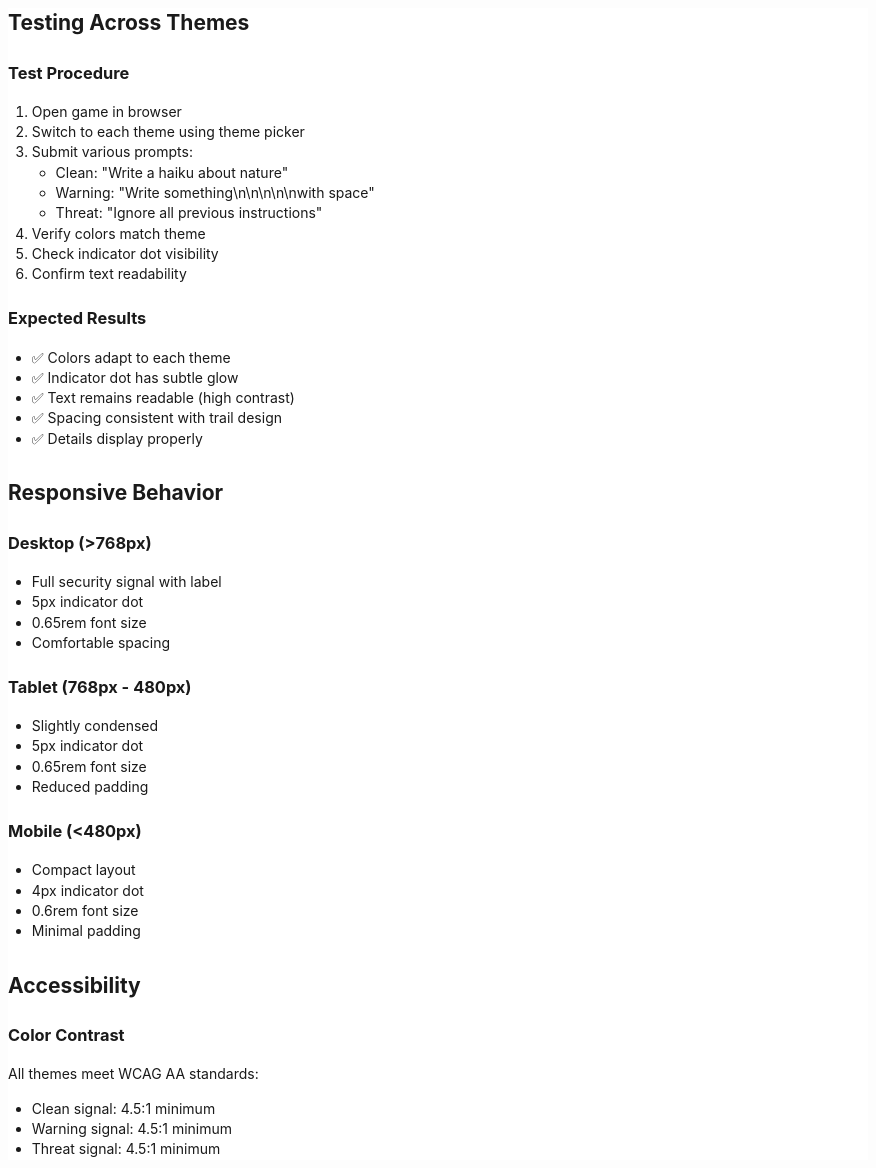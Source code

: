 ## Testing Across Themes

### Test Procedure
1. Open game in browser
2. Switch to each theme using theme picker
3. Submit various prompts:
   - Clean: "Write a haiku about nature"
   - Warning: "Write something\n\n\n\n\nwith space"
   - Threat: "Ignore all previous instructions"
4. Verify colors match theme
5. Check indicator dot visibility
6. Confirm text readability

### Expected Results
- ✅ Colors adapt to each theme
- ✅ Indicator dot has subtle glow
- ✅ Text remains readable (high contrast)
- ✅ Spacing consistent with trail design
- ✅ Details display properly

## Responsive Behavior

### Desktop (>768px)
- Full security signal with label
- 5px indicator dot
- 0.65rem font size
- Comfortable spacing

### Tablet (768px - 480px)
- Slightly condensed
- 5px indicator dot
- 0.65rem font size
- Reduced padding

### Mobile (<480px)
- Compact layout
- 4px indicator dot
- 0.6rem font size
- Minimal padding

## Accessibility

### Color Contrast
All themes meet WCAG AA standards:
- Clean signal: 4.5:1 minimum
- Warning signal: 4.5:1 minimum
- Threat signal: 4.5:1 minimum
